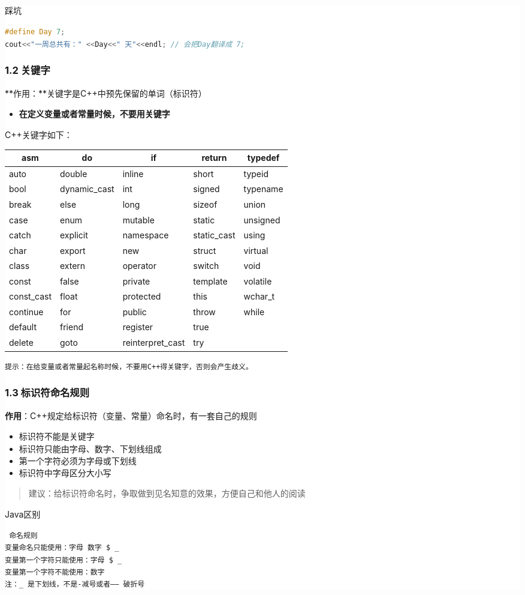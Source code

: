 踩坑

```c++
#define Day 7;
cout<<"一周总共有：" <<Day<<" 天"<<endl; // 会把Day翻译成 7;
```

### 1.2   关键字

**作用：**关键字是C++中预先保留的单词（标识符）

* **在定义变量或者常量时候，不要用关键字**

C++关键字如下：

| asm        | do           | if               | return      | typedef  |
| ---------- | ------------ | ---------------- | ----------- | -------- |
| auto       | double       | inline           | short       | typeid   |
| bool       | dynamic_cast | int              | signed      | typename |
| break      | else         | long             | sizeof      | union    |
| case       | enum         | mutable          | static      | unsigned |
| catch      | explicit     | namespace        | static_cast | using    |
| char       | export       | new              | struct      | virtual  |
| class      | extern       | operator         | switch      | void     |
| const      | false        | private          | template    | volatile |
| const_cast | float        | protected        | this        | wchar_t  |
| continue   | for          | public           | throw       | while    |
| default    | friend       | register         | true        |          |
| delete     | goto         | reinterpret_cast | try         |          |

`提示：在给变量或者常量起名称时候，不要用C++得关键字，否则会产生歧义。`

### 1.3  标识符命名规则

**作用**：C++规定给标识符（变量、常量）命名时，有一套自己的规则

* 标识符不能是关键字
* 标识符只能由字母、数字、下划线组成
* 第一个字符必须为字母或下划线
* 标识符中字母区分大小写

> 建议：给标识符命名时，争取做到见名知意的效果，方便自己和他人的阅读

Java区别

```
 命名规则
变量命名只能使用：字母 数字 $ _ 
变量第一个字符只能使用：字母 $ _ 
变量第一个字符不能使用：数字 
注：_ 是下划线，不是-减号或者—— 破折号
```
